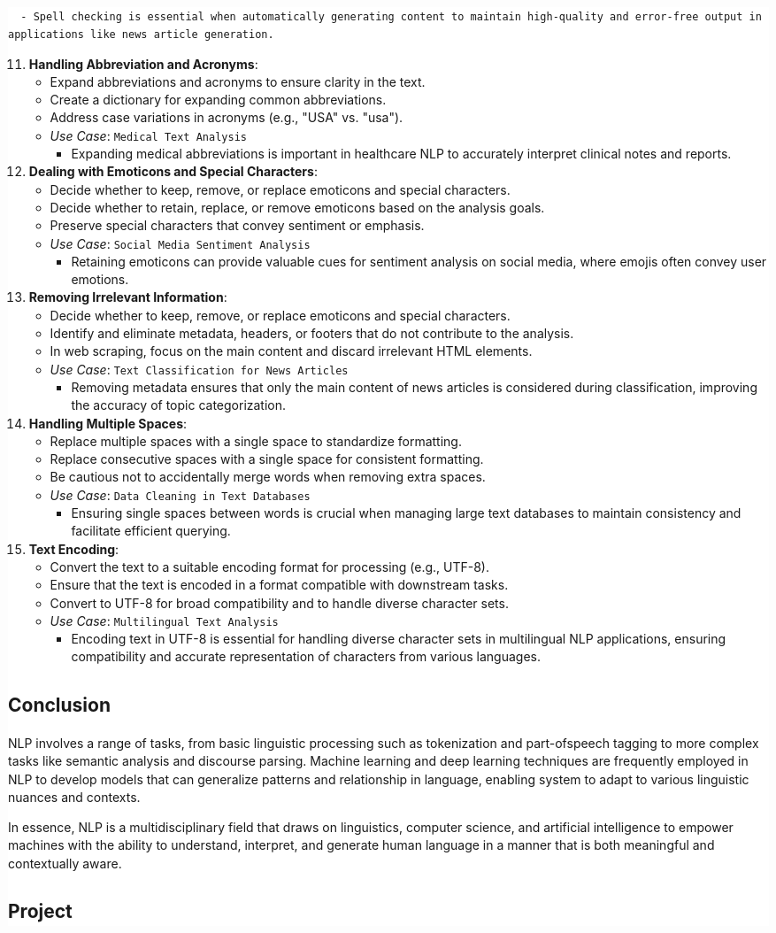       - Spell checking is essential when automatically generating content to maintain high-quality and error-free output in applications like news article generation.
11. **Handling Abbreviation and Acronyms**:
    - Expand abbreviations and acronyms to ensure clarity in the text.
    - Create a dictionary for expanding common abbreviations.
    - Address case variations in acronyms (e.g., "USA" vs. "usa").
    - _Use Case_: `Medical Text Analysis`
      - Expanding medical abbreviations is important in healthcare NLP to accurately interpret clinical notes and reports.
12. **Dealing with Emoticons and Special Characters**:
    - Decide whether to keep, remove, or replace emoticons and special characters.
    - Decide whether to retain, replace, or remove emoticons based on the analysis goals.
    - Preserve special characters that convey sentiment or emphasis.
    - _Use Case_: `Social Media Sentiment Analysis`
      - Retaining emoticons can provide valuable cues for sentiment analysis on social media, where emojis often convey user emotions.
13. **Removing Irrelevant Information**:
    - Decide whether to keep, remove, or replace emoticons and special characters.
    - Identify and eliminate metadata, headers, or footers that do not contribute to the analysis.
    - In web scraping, focus on the main content and discard irrelevant HTML elements.
    - _Use Case_: `Text Classification for News Articles`
      - Removing metadata ensures that only the main content of news articles is considered during classification, improving the accuracy of topic categorization.
14. **Handling Multiple Spaces**:
    - Replace multiple spaces with a single space to standardize formatting.
    - Replace consecutive spaces with a single space for consistent formatting.
    - Be cautious not to accidentally merge words when removing extra spaces.
    - _Use Case_: `Data Cleaning in Text Databases`
      - Ensuring single spaces between words is crucial when managing large text databases to maintain consistency and facilitate efficient querying.
15. **Text Encoding**:
    - Convert the text to a suitable encoding format for processing (e.g., UTF-8).
    - Ensure that the text is encoded in a format compatible with downstream tasks.
    - Convert to UTF-8 for broad compatibility and to handle diverse character sets.
    - _Use Case_: `Multilingual Text Analysis`
      - Encoding text in UTF-8 is essential for handling diverse character sets in multilingual NLP applications, ensuring compatibility and accurate representation of characters from various languages.

## Conclusion

NLP involves a range of tasks, from basic linguistic processing such as tokenization and part-ofspeech tagging to more complex tasks like semantic analysis and discourse parsing.
Machine learning and deep learning techniques are frequently employed in NLP to develop models that can generalize patterns and relationship in language, enabling system to adapt to various linguistic nuances and contexts.

In essence, NLP is a multidisciplinary field that draws on linguistics, computer science, and artificial intelligence to empower machines with the ability to understand, interpret, and generate human language in a manner that is both meaningful and contextually aware.

## Project
